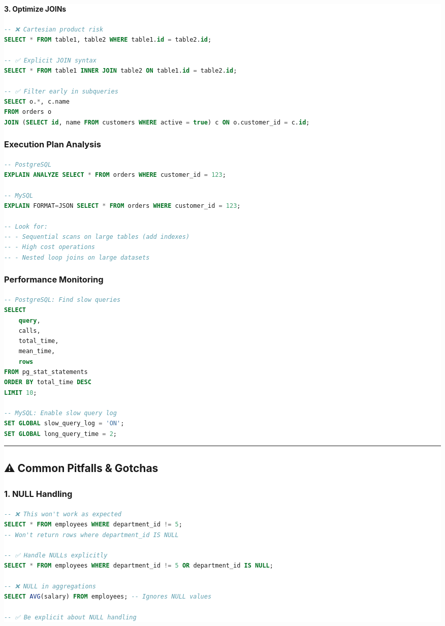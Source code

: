 #### 3. Optimize JOINs
```sql
-- ❌ Cartesian product risk
SELECT * FROM table1, table2 WHERE table1.id = table2.id;

-- ✅ Explicit JOIN syntax
SELECT * FROM table1 INNER JOIN table2 ON table1.id = table2.id;

-- ✅ Filter early in subqueries
SELECT o.*, c.name
FROM orders o
JOIN (SELECT id, name FROM customers WHERE active = true) c ON o.customer_id = c.id;
```

### Execution Plan Analysis
```sql
-- PostgreSQL
EXPLAIN ANALYZE SELECT * FROM orders WHERE customer_id = 123;

-- MySQL
EXPLAIN FORMAT=JSON SELECT * FROM orders WHERE customer_id = 123;

-- Look for:
-- - Sequential scans on large tables (add indexes)
-- - High cost operations
-- - Nested loop joins on large datasets
```

### Performance Monitoring
```sql
-- PostgreSQL: Find slow queries
SELECT 
    query,
    calls,
    total_time,
    mean_time,
    rows
FROM pg_stat_statements
ORDER BY total_time DESC
LIMIT 10;

-- MySQL: Enable slow query log
SET GLOBAL slow_query_log = 'ON';
SET GLOBAL long_query_time = 2;
```

---

## ⚠️ Common Pitfalls & Gotchas

### 1. NULL Handling
```sql
-- ❌ This won't work as expected
SELECT * FROM employees WHERE department_id != 5;
-- Won't return rows where department_id IS NULL

-- ✅ Handle NULLs explicitly
SELECT * FROM employees WHERE department_id != 5 OR department_id IS NULL;

-- ❌ NULL in aggregations
SELECT AVG(salary) FROM employees; -- Ignores NULL values

-- ✅ Be explicit about NULL handling
```